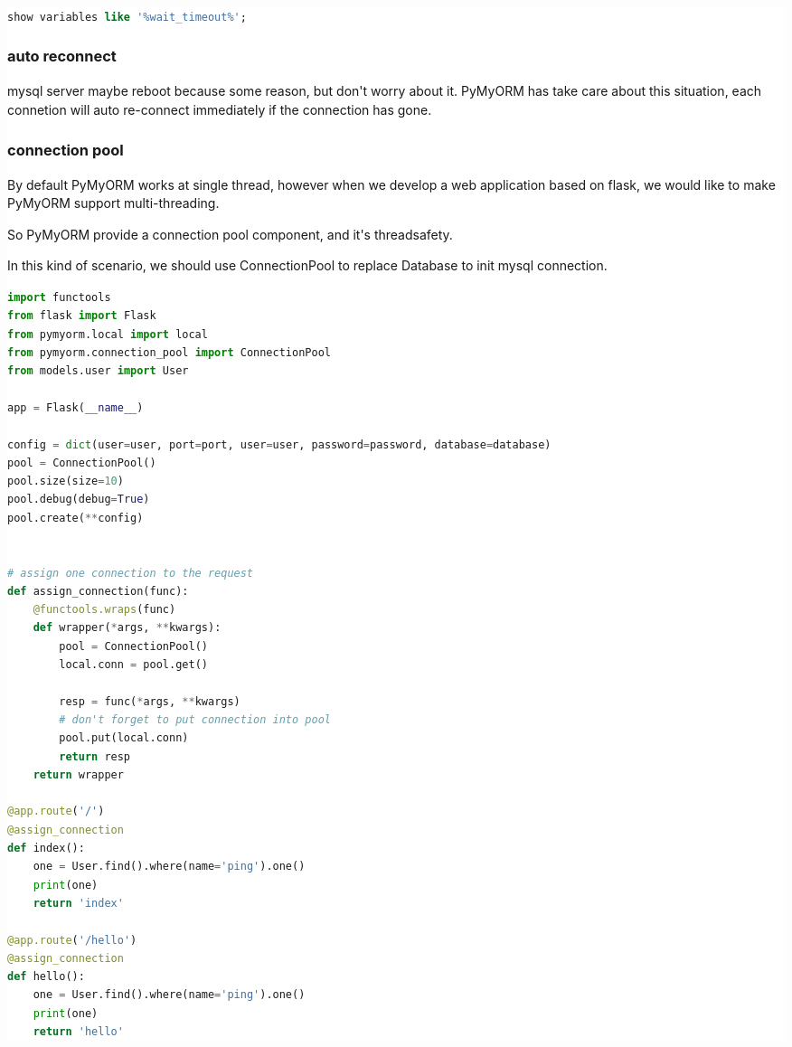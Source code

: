 ```sql
show variables like '%wait_timeout%';
```

### auto reconnect

mysql server maybe reboot because some reason, but don't worry about it.
PyMyORM has take care about this situation, each connetion will auto re-connect immediately if the connection has gone.

### connection pool

By default PyMyORM works at single thread, however when we develop a web application based on flask, we would like to make PyMyORM support multi-threading.

So PyMyORM provide a connection pool component, and it's threadsafety.

In this kind of scenario, we should use ConnectionPool to replace Database to init mysql connection.

```python
import functools
from flask import Flask
from pymyorm.local import local
from pymyorm.connection_pool import ConnectionPool
from models.user import User

app = Flask(__name__)

config = dict(user=user, port=port, user=user, password=password, database=database)
pool = ConnectionPool()
pool.size(size=10)
pool.debug(debug=True)
pool.create(**config)


# assign one connection to the request
def assign_connection(func):
    @functools.wraps(func)
    def wrapper(*args, **kwargs):
        pool = ConnectionPool()
        local.conn = pool.get()
        
        resp = func(*args, **kwargs)
        # don't forget to put connection into pool
        pool.put(local.conn)
        return resp
    return wrapper

@app.route('/')
@assign_connection
def index():
    one = User.find().where(name='ping').one()
    print(one)
    return 'index'

@app.route('/hello')
@assign_connection
def hello():
    one = User.find().where(name='ping').one()
    print(one)
    return 'hello'
```
